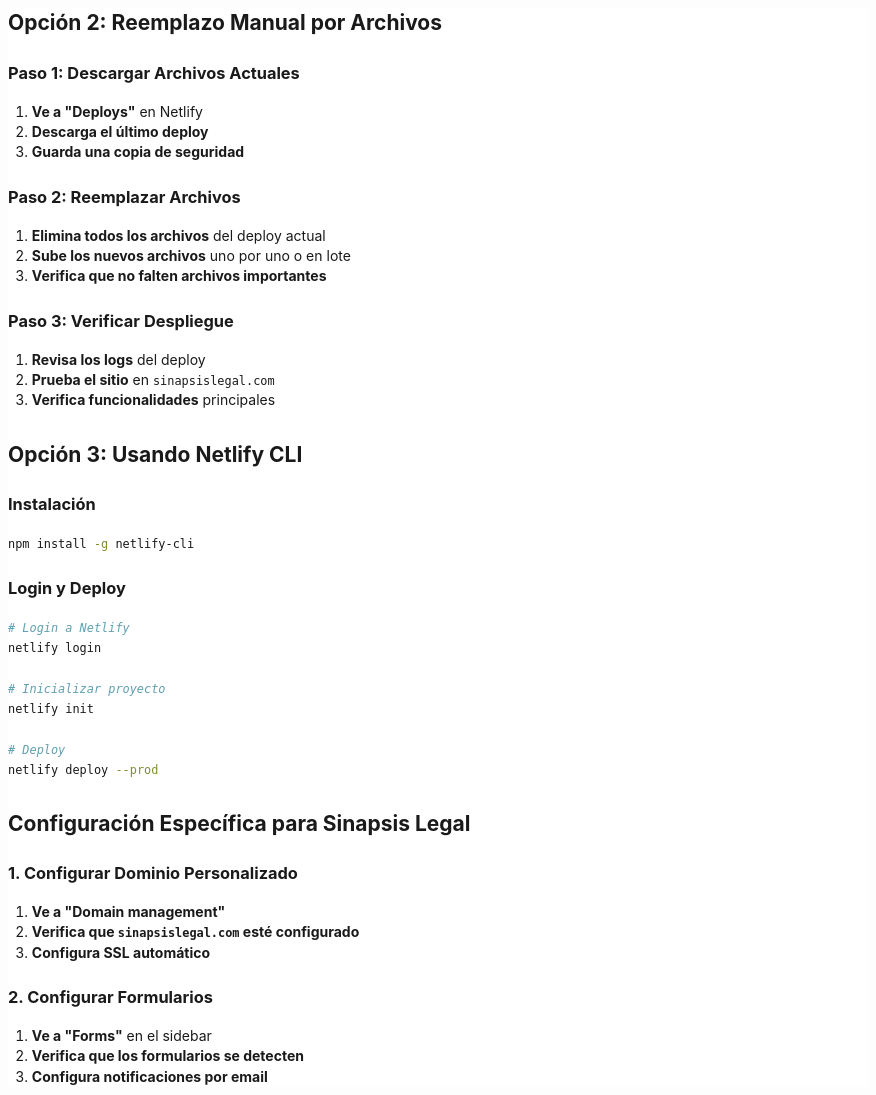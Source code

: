 ## Opción 2: Reemplazo Manual por Archivos

### Paso 1: Descargar Archivos Actuales
1. **Ve a "Deploys"** en Netlify
2. **Descarga el último deploy**
3. **Guarda una copia de seguridad**

### Paso 2: Reemplazar Archivos
1. **Elimina todos los archivos** del deploy actual
2. **Sube los nuevos archivos** uno por uno o en lote
3. **Verifica que no falten archivos importantes**

### Paso 3: Verificar Despliegue
1. **Revisa los logs** del deploy
2. **Prueba el sitio** en `sinapsislegal.com`
3. **Verifica funcionalidades** principales

## Opción 3: Usando Netlify CLI

### Instalación
```bash
npm install -g netlify-cli
```

### Login y Deploy
```bash
# Login a Netlify
netlify login

# Inicializar proyecto
netlify init

# Deploy
netlify deploy --prod
```

## Configuración Específica para Sinapsis Legal

### 1. Configurar Dominio Personalizado
1. **Ve a "Domain management"**
2. **Verifica que `sinapsislegal.com` esté configurado**
3. **Configura SSL automático**

### 2. Configurar Formularios
1. **Ve a "Forms"** en el sidebar
2. **Verifica que los formularios se detecten**
3. **Configura notificaciones por email**
